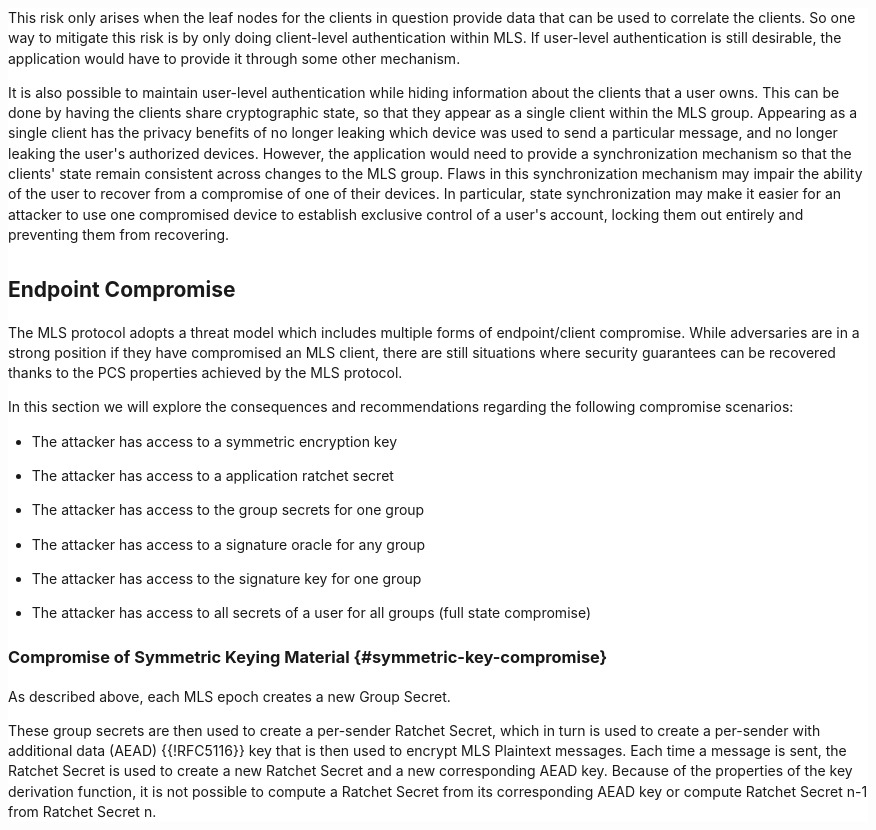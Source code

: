 This risk only arises when the leaf nodes for the clients in question provide
data that can be used to correlate the clients.  So one way to mitigate this
risk is by only doing client-level authentication within MLS. If user-level
authentication is still desirable, the application would have to provide it
through some other mechanism.

It is also possible to maintain user-level authentication while hiding
information about the clients that a user owns.  This can be done by having the
clients share cryptographic state, so that they appear as a single client within
the MLS group. Appearing as a single client has the privacy benefits of no
longer leaking which device was used to send a particular message, and no longer
leaking the user's authorized devices. However, the application would need to
provide a synchronization mechanism so that the clients' state remain consistent
across changes to the MLS group. Flaws in this synchronization mechanism may
impair the ability of the user to recover from a compromise of one of their
devices. In particular, state synchronization may make it easier for an attacker
to use one compromised device to establish exclusive control of a user's
account, locking them out entirely and preventing them from recovering.

## Endpoint Compromise

The MLS protocol adopts a threat model which includes multiple forms of
endpoint/client compromise. While adversaries are in a strong position if
they have compromised an MLS client, there are still situations where security
guarantees can be recovered thanks to the PCS properties achieved by the MLS
protocol.

In this section we will explore the consequences and recommendations regarding
the following compromise scenarios:

- The attacker has access to a symmetric encryption key

- The attacker has access to a application ratchet secret

- The attacker has access to the group secrets for one group

- The attacker has access to a signature oracle for any group

- The attacker has access to the signature key for one group

- The attacker has access to all secrets of a user for all groups (full state
  compromise)

### Compromise of Symmetric Keying Material {#symmetric-key-compromise}

As described above, each MLS epoch creates a new Group Secret.

These group secrets are then used to create a per-sender Ratchet Secret, which
in turn is used to create a per-sender with additional data (AEAD) {{!RFC5116}}
key that is then used to encrypt MLS Plaintext messages.  Each time a message is
sent, the Ratchet Secret is used to create a new Ratchet Secret and a new
corresponding AEAD key.  Because of the properties of the key derivation
function, it is not possible to compute a Ratchet Secret from its corresponding
AEAD key or compute Ratchet Secret n-1 from Ratchet Secret n.
